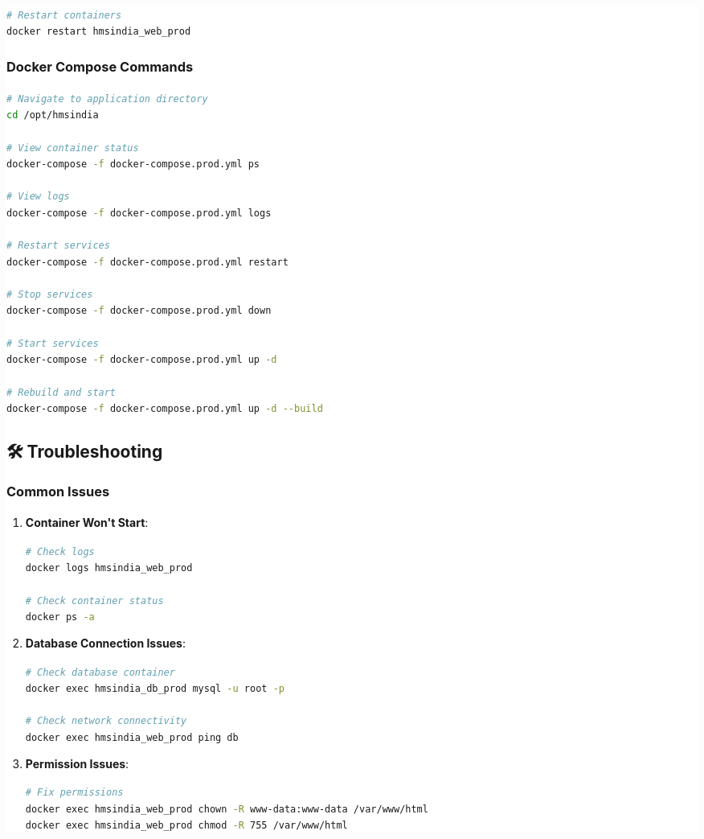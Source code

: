 ```bash
# Restart containers
docker restart hmsindia_web_prod
```

### Docker Compose Commands

```bash
# Navigate to application directory
cd /opt/hmsindia

# View container status
docker-compose -f docker-compose.prod.yml ps

# View logs
docker-compose -f docker-compose.prod.yml logs

# Restart services
docker-compose -f docker-compose.prod.yml restart

# Stop services
docker-compose -f docker-compose.prod.yml down

# Start services
docker-compose -f docker-compose.prod.yml up -d

# Rebuild and start
docker-compose -f docker-compose.prod.yml up -d --build
```

## 🛠️ Troubleshooting

### Common Issues

1. **Container Won't Start**:
   ```bash
   # Check logs
   docker logs hmsindia_web_prod
   
   # Check container status
   docker ps -a
   ```

2. **Database Connection Issues**:
   ```bash
   # Check database container
   docker exec hmsindia_db_prod mysql -u root -p
   
   # Check network connectivity
   docker exec hmsindia_web_prod ping db
   ```

3. **Permission Issues**:
   ```bash
   # Fix permissions
   docker exec hmsindia_web_prod chown -R www-data:www-data /var/www/html
   docker exec hmsindia_web_prod chmod -R 755 /var/www/html
   ```

